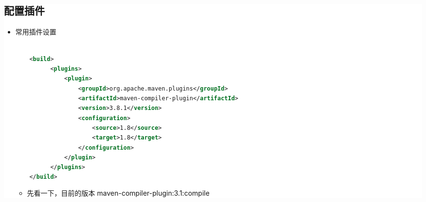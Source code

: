   

## 配置插件

- 常用插件设置

  ```xml
  
      <build>
      		<plugins>
      			<plugin>
      				<groupId>org.apache.maven.plugins</groupId>
      				<artifactId>maven-compiler-plugin</artifactId>
      				<version>3.8.1</version>
      				<configuration>
      					<source>1.8</source>
      					<target>1.8</target>
      				</configuration>
      			</plugin>
      		</plugins>
      </build>
  ```

  - 先看一下，目前的版本
    maven-compiler-plugin:3.1:compile
